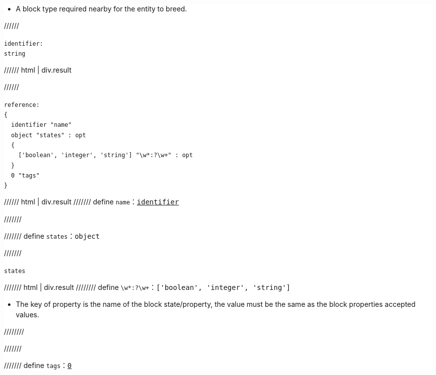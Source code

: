 - A block type required nearby for the entity to breed.


//////

```mcschema
identifier:
string

```

////// html | div.result

//////



```mcschema
reference:
{
  identifier "name"
  object "states" : opt
  {
    ['boolean', 'integer', 'string'] "\w*:?\w+" : opt
  }
  0 "tags"
}

```

////// html | div.result
/////// define
`name`：<samp>[identifier](#assets.schemas-blockception.general.block.identifier.json)</samp>


///////


/////// define
`states`：<samp>object</samp>


///////

<div class="language-text highlight"><span class="filename"><code>states</code></span><pre id="__code_1"><span></span></pre></div>

/////// html | div.result
//////// define
`\w*:?\w+`：<samp>['boolean', 'integer', 'string']</samp>

- The key of property is the name of the block state/property, the value must be the same as the block properties accepted values.


////////


///////


/////// define
`tags`：<samp>[0](#assets.schemas-blockception.molang.string.json)</samp>
